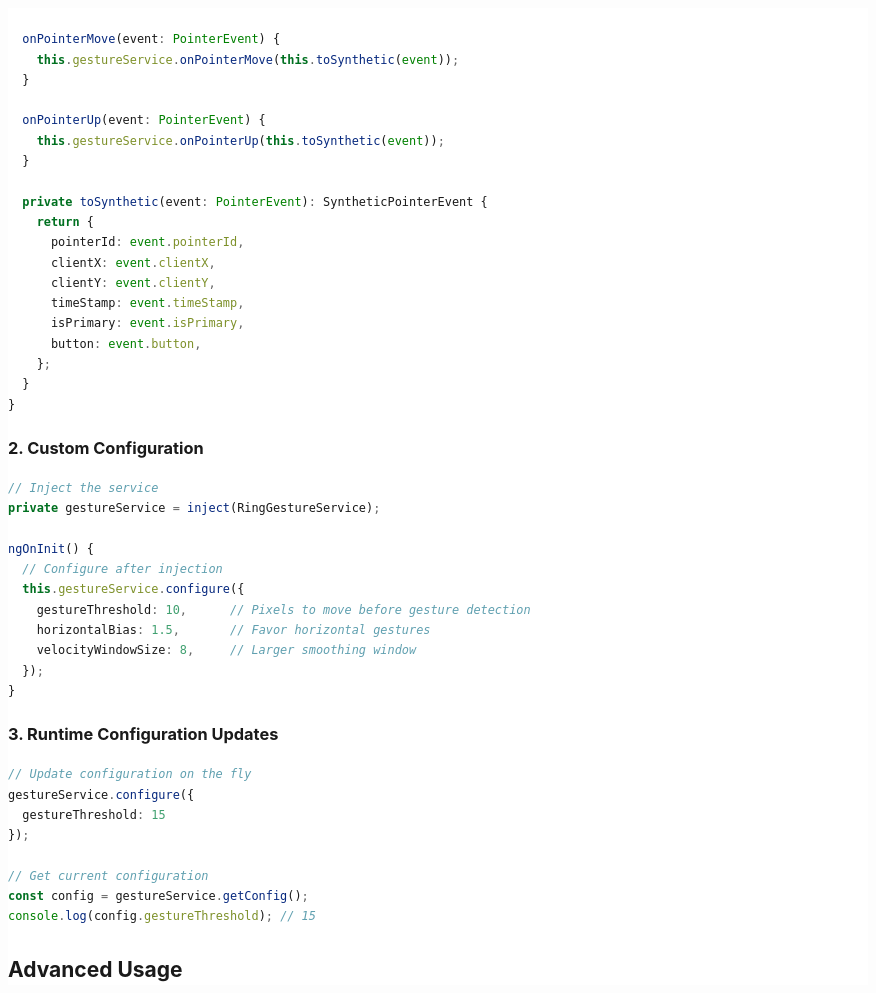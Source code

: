 ```typescript
  
  onPointerMove(event: PointerEvent) {
    this.gestureService.onPointerMove(this.toSynthetic(event));
  }
  
  onPointerUp(event: PointerEvent) {
    this.gestureService.onPointerUp(this.toSynthetic(event));
  }
  
  private toSynthetic(event: PointerEvent): SyntheticPointerEvent {
    return {
      pointerId: event.pointerId,
      clientX: event.clientX,
      clientY: event.clientY,
      timeStamp: event.timeStamp,
      isPrimary: event.isPrimary,
      button: event.button,
    };
  }
}
```

### 2. Custom Configuration

```typescript
// Inject the service
private gestureService = inject(RingGestureService);

ngOnInit() {
  // Configure after injection
  this.gestureService.configure({
    gestureThreshold: 10,      // Pixels to move before gesture detection
    horizontalBias: 1.5,       // Favor horizontal gestures
    velocityWindowSize: 8,     // Larger smoothing window
  });
}
```

### 3. Runtime Configuration Updates

```typescript
// Update configuration on the fly
gestureService.configure({
  gestureThreshold: 15
});

// Get current configuration
const config = gestureService.getConfig();
console.log(config.gestureThreshold); // 15
```

## Advanced Usage
